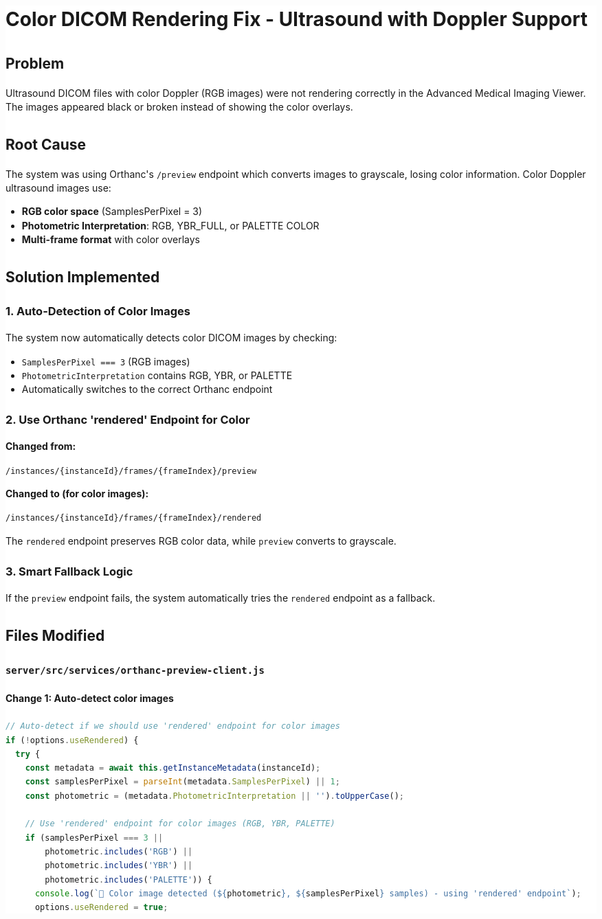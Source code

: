 # Color DICOM Rendering Fix - Ultrasound with Doppler Support

## Problem
Ultrasound DICOM files with color Doppler (RGB images) were not rendering correctly in the Advanced Medical Imaging Viewer. The images appeared black or broken instead of showing the color overlays.

## Root Cause
The system was using Orthanc's `/preview` endpoint which converts images to grayscale, losing color information. Color Doppler ultrasound images use:
- **RGB color space** (SamplesPerPixel = 3)
- **Photometric Interpretation**: RGB, YBR_FULL, or PALETTE COLOR
- **Multi-frame format** with color overlays

## Solution Implemented

### 1. Auto-Detection of Color Images
The system now automatically detects color DICOM images by checking:
- `SamplesPerPixel === 3` (RGB images)
- `PhotometricInterpretation` contains RGB, YBR, or PALETTE
- Automatically switches to the correct Orthanc endpoint

### 2. Use Orthanc 'rendered' Endpoint for Color
**Changed from:**
```
/instances/{instanceId}/frames/{frameIndex}/preview
```

**Changed to (for color images):**
```
/instances/{instanceId}/frames/{frameIndex}/rendered
```

The `rendered` endpoint preserves RGB color data, while `preview` converts to grayscale.

### 3. Smart Fallback Logic
If the `preview` endpoint fails, the system automatically tries the `rendered` endpoint as a fallback.

## Files Modified

### `server/src/services/orthanc-preview-client.js`

#### Change 1: Auto-detect color images
```javascript
// Auto-detect if we should use 'rendered' endpoint for color images
if (!options.useRendered) {
  try {
    const metadata = await this.getInstanceMetadata(instanceId);
    const samplesPerPixel = parseInt(metadata.SamplesPerPixel) || 1;
    const photometric = (metadata.PhotometricInterpretation || '').toUpperCase();
    
    // Use 'rendered' endpoint for color images (RGB, YBR, PALETTE)
    if (samplesPerPixel === 3 || 
        photometric.includes('RGB') || 
        photometric.includes('YBR') || 
        photometric.includes('PALETTE')) {
      console.log(`🎨 Color image detected (${photometric}, ${samplesPerPixel} samples) - using 'rendered' endpoint`);
      options.useRendered = true;
```